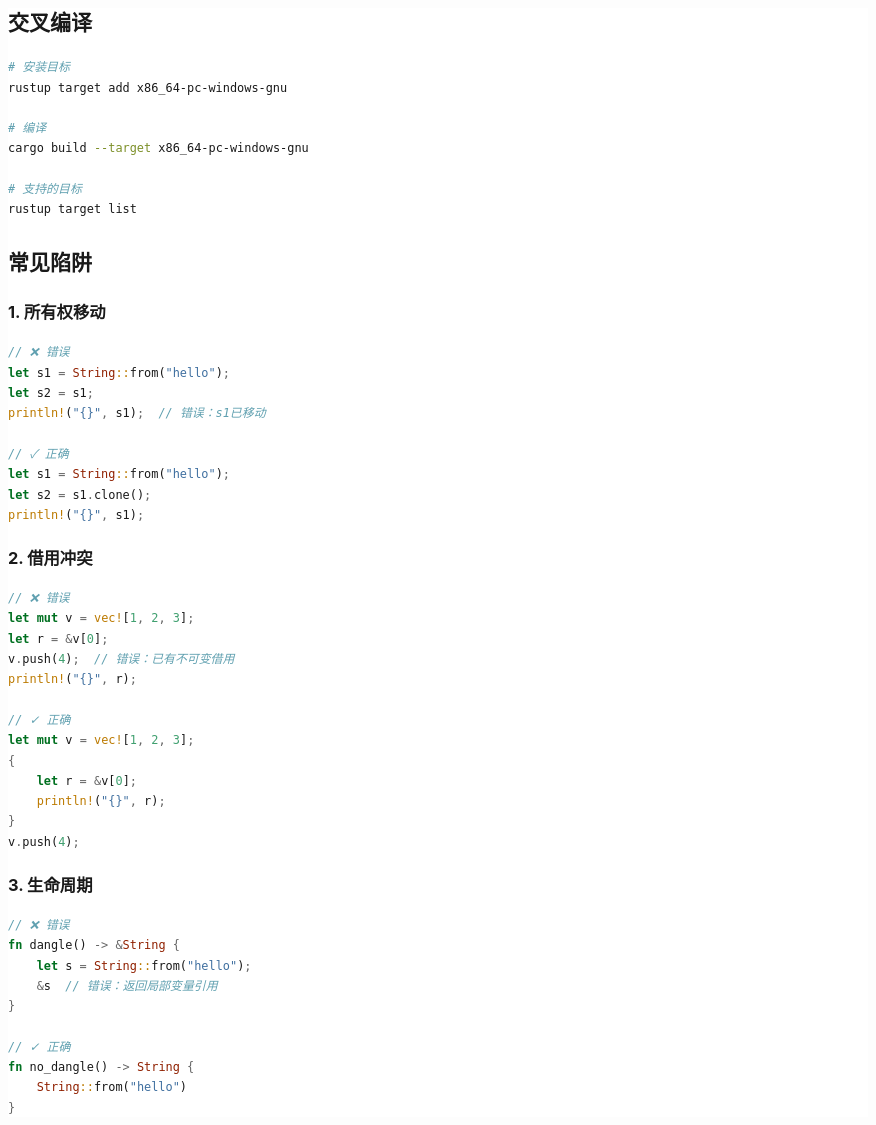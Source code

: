## 交叉编译

```bash
# 安装目标
rustup target add x86_64-pc-windows-gnu

# 编译
cargo build --target x86_64-pc-windows-gnu

# 支持的目标
rustup target list
```

## 常见陷阱

### 1. 所有权移动
```rust
// ❌ 错误
let s1 = String::from("hello");
let s2 = s1;
println!("{}", s1);  // 错误：s1已移动

// ✓ 正确
let s1 = String::from("hello");
let s2 = s1.clone();
println!("{}", s1);
```

### 2. 借用冲突
```rust
// ❌ 错误
let mut v = vec![1, 2, 3];
let r = &v[0];
v.push(4);  // 错误：已有不可变借用
println!("{}", r);

// ✓ 正确
let mut v = vec![1, 2, 3];
{
    let r = &v[0];
    println!("{}", r);
}
v.push(4);
```

### 3. 生命周期
```rust
// ❌ 错误
fn dangle() -> &String {
    let s = String::from("hello");
    &s  // 错误：返回局部变量引用
}

// ✓ 正确
fn no_dangle() -> String {
    String::from("hello")
}
```
